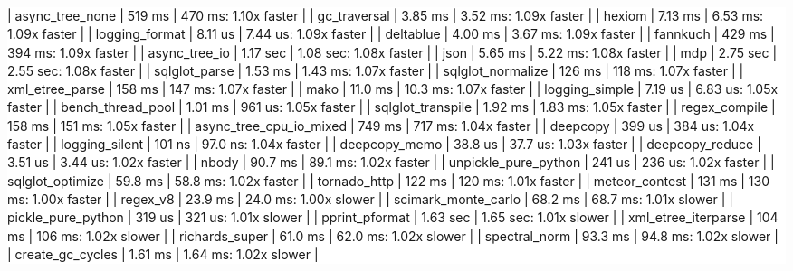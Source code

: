 | async_tree_none          | 519 ms                                                       | 470 ms: 1.10x faster                                                        |
| gc_traversal             | 3.85 ms                                                      | 3.52 ms: 1.09x faster                                                       |
| hexiom                   | 7.13 ms                                                      | 6.53 ms: 1.09x faster                                                       |
| logging_format           | 8.11 us                                                      | 7.44 us: 1.09x faster                                                       |
| deltablue                | 4.00 ms                                                      | 3.67 ms: 1.09x faster                                                       |
| fannkuch                 | 429 ms                                                       | 394 ms: 1.09x faster                                                        |
| async_tree_io            | 1.17 sec                                                     | 1.08 sec: 1.08x faster                                                      |
| json                     | 5.65 ms                                                      | 5.22 ms: 1.08x faster                                                       |
| mdp                      | 2.75 sec                                                     | 2.55 sec: 1.08x faster                                                      |
| sqlglot_parse            | 1.53 ms                                                      | 1.43 ms: 1.07x faster                                                       |
| sqlglot_normalize        | 126 ms                                                       | 118 ms: 1.07x faster                                                        |
| xml_etree_parse          | 158 ms                                                       | 147 ms: 1.07x faster                                                        |
| mako                     | 11.0 ms                                                      | 10.3 ms: 1.07x faster                                                       |
| logging_simple           | 7.19 us                                                      | 6.83 us: 1.05x faster                                                       |
| bench_thread_pool        | 1.01 ms                                                      | 961 us: 1.05x faster                                                        |
| sqlglot_transpile        | 1.92 ms                                                      | 1.83 ms: 1.05x faster                                                       |
| regex_compile            | 158 ms                                                       | 151 ms: 1.05x faster                                                        |
| async_tree_cpu_io_mixed  | 749 ms                                                       | 717 ms: 1.04x faster                                                        |
| deepcopy                 | 399 us                                                       | 384 us: 1.04x faster                                                        |
| logging_silent           | 101 ns                                                       | 97.0 ns: 1.04x faster                                                       |
| deepcopy_memo            | 38.8 us                                                      | 37.7 us: 1.03x faster                                                       |
| deepcopy_reduce          | 3.51 us                                                      | 3.44 us: 1.02x faster                                                       |
| nbody                    | 90.7 ms                                                      | 89.1 ms: 1.02x faster                                                       |
| unpickle_pure_python     | 241 us                                                       | 236 us: 1.02x faster                                                        |
| sqlglot_optimize         | 59.8 ms                                                      | 58.8 ms: 1.02x faster                                                       |
| tornado_http             | 122 ms                                                       | 120 ms: 1.01x faster                                                        |
| meteor_contest           | 131 ms                                                       | 130 ms: 1.00x faster                                                        |
| regex_v8                 | 23.9 ms                                                      | 24.0 ms: 1.00x slower                                                       |
| scimark_monte_carlo      | 68.2 ms                                                      | 68.7 ms: 1.01x slower                                                       |
| pickle_pure_python       | 319 us                                                       | 321 us: 1.01x slower                                                        |
| pprint_pformat           | 1.63 sec                                                     | 1.65 sec: 1.01x slower                                                      |
| xml_etree_iterparse      | 104 ms                                                       | 106 ms: 1.02x slower                                                        |
| richards_super           | 61.0 ms                                                      | 62.0 ms: 1.02x slower                                                       |
| spectral_norm            | 93.3 ms                                                      | 94.8 ms: 1.02x slower                                                       |
| create_gc_cycles         | 1.61 ms                                                      | 1.64 ms: 1.02x slower                                                       |